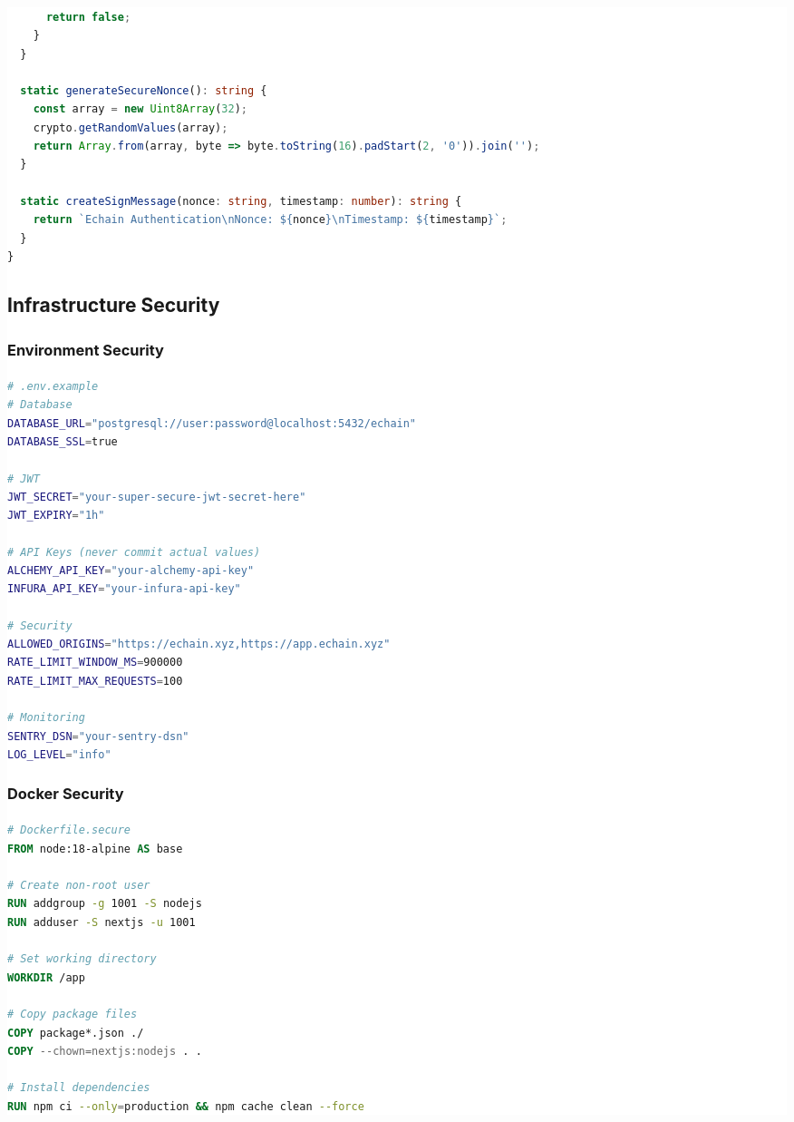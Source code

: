 ```typescript
      return false;
    }
  }
  
  static generateSecureNonce(): string {
    const array = new Uint8Array(32);
    crypto.getRandomValues(array);
    return Array.from(array, byte => byte.toString(16).padStart(2, '0')).join('');
  }
  
  static createSignMessage(nonce: string, timestamp: number): string {
    return `Echain Authentication\nNonce: ${nonce}\nTimestamp: ${timestamp}`;
  }
}
```

## Infrastructure Security

### Environment Security

```bash
# .env.example
# Database
DATABASE_URL="postgresql://user:password@localhost:5432/echain"
DATABASE_SSL=true

# JWT
JWT_SECRET="your-super-secure-jwt-secret-here"
JWT_EXPIRY="1h"

# API Keys (never commit actual values)
ALCHEMY_API_KEY="your-alchemy-api-key"
INFURA_API_KEY="your-infura-api-key"

# Security
ALLOWED_ORIGINS="https://echain.xyz,https://app.echain.xyz"
RATE_LIMIT_WINDOW_MS=900000
RATE_LIMIT_MAX_REQUESTS=100

# Monitoring
SENTRY_DSN="your-sentry-dsn"
LOG_LEVEL="info"
```

### Docker Security

```dockerfile
# Dockerfile.secure
FROM node:18-alpine AS base

# Create non-root user
RUN addgroup -g 1001 -S nodejs
RUN adduser -S nextjs -u 1001

# Set working directory
WORKDIR /app

# Copy package files
COPY package*.json ./
COPY --chown=nextjs:nodejs . .

# Install dependencies
RUN npm ci --only=production && npm cache clean --force
```
